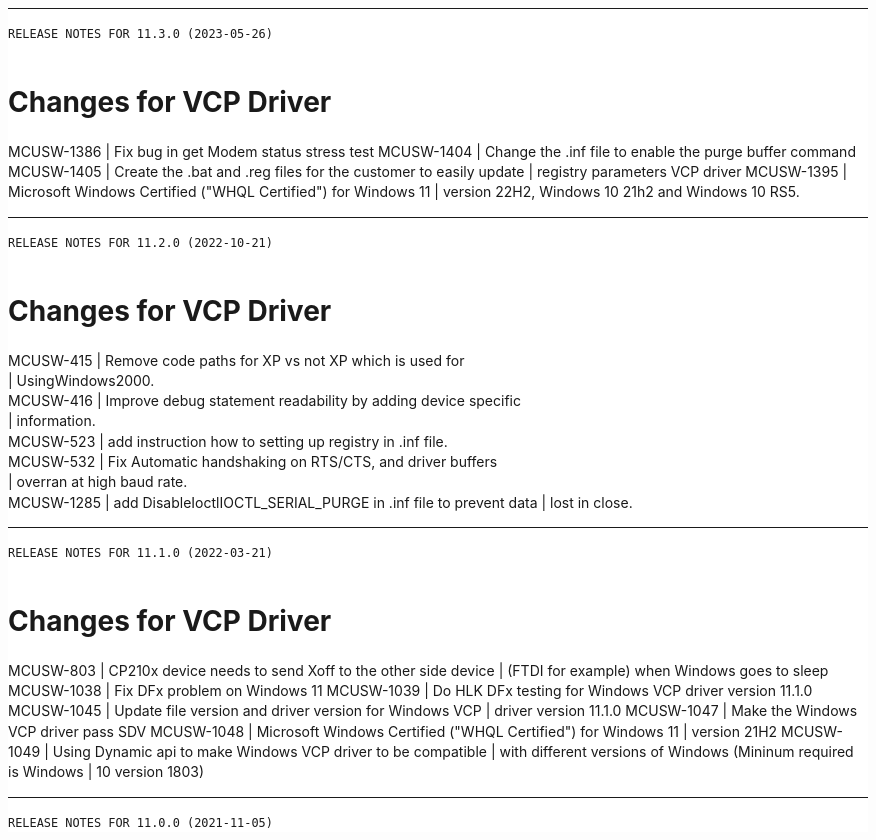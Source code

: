 ******************************************************************************
    RELEASE NOTES FOR 11.3.0 (2023-05-26)

Changes for VCP Driver
==============================================================================
MCUSW-1386   | Fix bug in get Modem status stress test
MCUSW-1404   | Change the .inf file to enable the purge buffer command
MCUSW-1405   | Create the .bat and .reg files for the customer to easily update
             | registry parameters VCP driver
MCUSW-1395   | Microsoft Windows Certified ("WHQL Certified") for Windows 11
             | version 22H2, Windows 10 21h2 and Windows 10 RS5.




******************************************************************************
    RELEASE NOTES FOR 11.2.0 (2022-10-21)

Changes for VCP Driver
==============================================================================
MCUSW-415    | Remove code paths for XP vs not XP which is used for           
             | UsingWindows2000.                                              
MCUSW-416    | Improve debug statement readability by adding device specific  
             | information.                                                   
MCUSW-523    | add instruction how to setting up registry in .inf file.       
MCUSW-532    | Fix Automatic handshaking on RTS/CTS, and driver buffers       
             | overran at high baud rate.                                     
MCUSW-1285   | add DisableIoctlIOCTL_SERIAL_PURGE in .inf file to prevent data
             | lost in close.
******************************************************************************
    RELEASE NOTES FOR 11.1.0 (2022-03-21)

Changes for VCP Driver
==============================================================================
MCUSW-803    | CP210x device needs to send Xoff to the other side device 
             | (FTDI for example) when Windows goes to sleep
MCUSW-1038   | Fix DFx problem on Windows 11
MCUSW-1039   | Do HLK DFx testing for Windows VCP driver version 11.1.0
MCUSW-1045   | Update file version and driver version for Windows VCP 
             | driver version 11.1.0
MCUSW-1047   | Make the Windows VCP driver pass SDV
MCUSW-1048   | Microsoft Windows Certified ("WHQL Certified") for Windows 11
             | version 21H2
MCUSW-1049   | Using Dynamic api to make Windows VCP driver to be compatible
             | with different versions of Windows (Mininum required is Windows
             | 10 version 1803)
******************************************************************************
    RELEASE NOTES FOR 11.0.0 (2021-11-05)
